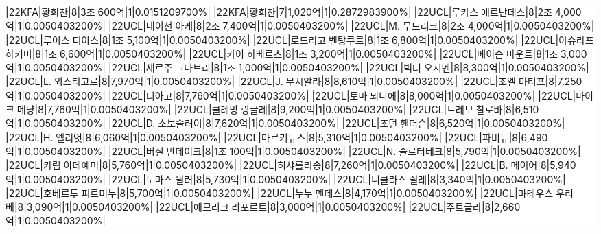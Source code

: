 |22KFA|황희찬|8|3조 600억|1|0.0151209700%|
|22KFA|황희찬|7|1,020억|1|0.2872983900%|
|22UCL|루카스 에르난데스|8|2조 4,000억|1|0.0050403200%|
|22UCL|네이선 아케|8|2조 7,400억|1|0.0050403200%|
|22UCL|M. 무드리크|8|2조 4,000억|1|0.0050403200%|
|22UCL|루이스 디아스|8|1조 5,100억|1|0.0050403200%|
|22UCL|로드리고 벤탕쿠르|8|1조 6,800억|1|0.0050403200%|
|22UCL|아슈라프 하키미|8|1조 6,600억|1|0.0050403200%|
|22UCL|카이 하베르츠|8|1조 3,200억|1|0.0050403200%|
|22UCL|메이슨 마운트|8|1조 3,000억|1|0.0050403200%|
|22UCL|세르주 그나브리|8|1조 1,000억|1|0.0050403200%|
|22UCL|빅터 오시멘|8|8,300억|1|0.0050403200%|
|22UCL|L. 외스티고르|8|7,970억|1|0.0050403200%|
|22UCL|J. 무시알라|8|8,610억|1|0.0050403200%|
|22UCL|조엘 마티프|8|7,250억|1|0.0050403200%|
|22UCL|티아고|8|7,760억|1|0.0050403200%|
|22UCL|토마 뫼니에|8|8,000억|1|0.0050403200%|
|22UCL|마이크 메냥|8|7,760억|1|0.0050403200%|
|22UCL|클레망 랑글레|8|9,200억|1|0.0050403200%|
|22UCL|트레보 찰로바|8|6,510억|1|0.0050403200%|
|22UCL|D. 소보슬러이|8|7,620억|1|0.0050403200%|
|22UCL|조던 헨더슨|8|6,520억|1|0.0050403200%|
|22UCL|H. 엘리엇|8|6,060억|1|0.0050403200%|
|22UCL|마르키뉴스|8|5,310억|1|0.0050403200%|
|22UCL|파비뉴|8|6,490억|1|0.0050403200%|
|22UCL|버질 반데이크|8|1조 100억|1|0.0050403200%|
|22UCL|N. 슐로터베크|8|5,790억|1|0.0050403200%|
|22UCL|카림 아데예미|8|5,760억|1|0.0050403200%|
|22UCL|히샤를리송|8|7,260억|1|0.0050403200%|
|22UCL|B. 메이어|8|5,940억|1|0.0050403200%|
|22UCL|토마스 뮐러|8|5,730억|1|0.0050403200%|
|22UCL|니클라스 쥘레|8|3,340억|1|0.0050403200%|
|22UCL|호베르투 피르미누|8|5,700억|1|0.0050403200%|
|22UCL|누누 멘데스|8|4,170억|1|0.0050403200%|
|22UCL|마테우스 우리베|8|3,090억|1|0.0050403200%|
|22UCL|에므리크 라포르트|8|3,000억|1|0.0050403200%|
|22UCL|주트글라|8|2,660억|1|0.0050403200%|